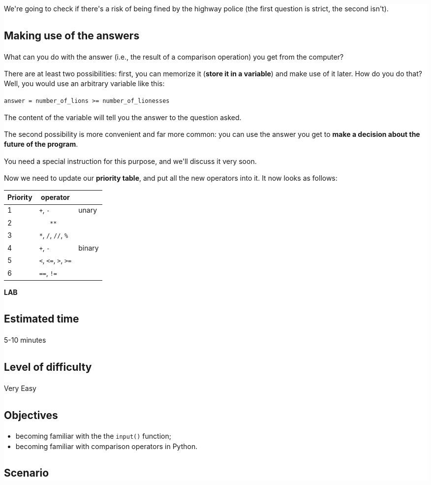 We're going to check if there's a risk of being fined by the highway police (the first question is strict, the second isn't).

## Making use of the answers

What can you do with the answer (i.e., the result of a comparison operation) you get from the computer?

There are at least two possibilities: first, you can memorize it (**store it in a variable**) and make use of it later. How do you do that? Well, you would use an arbitrary variable like this:

`answer = number_of_lions >= number_of_lionesses`  

The content of the variable will tell you the answer to the question asked.

  

The second possibility is more convenient and far more common: you can use the answer you get to **make a decision about the future of the program**.

You need a special instruction for this purpose, and we'll discuss it very soon.

Now we need to update our **priority table**, and put all the new operators into it. It now looks as follows:

| Priority | operator             |        |
| -------- | -------------------- | ------ |
| 1        | `+`, `-`             | unary  |
| 2        | `   **`              |        |
| 3        | `*`, `/`, `//`, `%`  |        |
| 4        | `+`, `-`             | binary |
| 5        | `<`, `<=`, `>`, `>=` |        |
| 6         |   `==`, `!=`                   |        |

**LAB**  
  

## Estimated time

5-10 minutes

## Level of difficulty

Very Easy

## Objectives

-   becoming familiar with the the `input()` function;
-   becoming familiar with comparison operators in Python.

## Scenario
